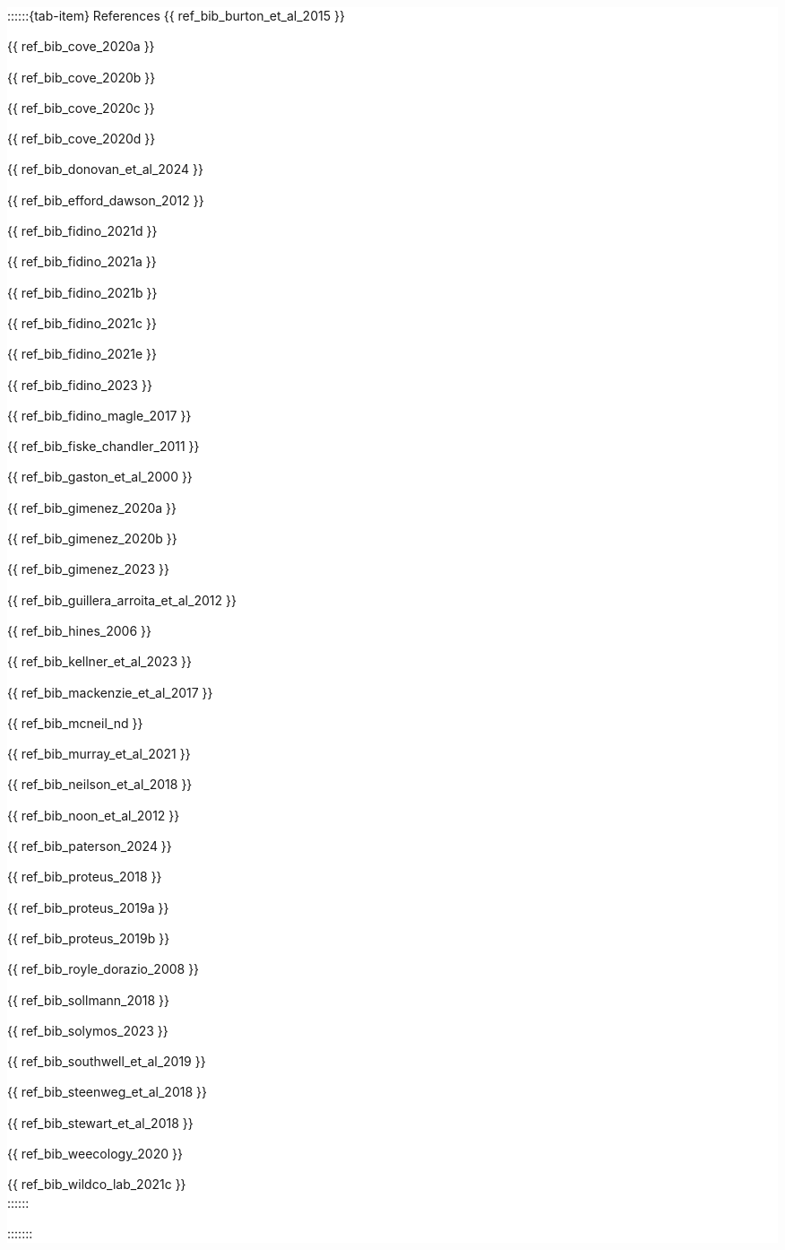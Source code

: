 ::::::{tab-item} References
{{ ref_bib_burton_et_al_2015 }}

{{ ref_bib_cove_2020a }}

{{ ref_bib_cove_2020b }}

{{ ref_bib_cove_2020c }}

{{ ref_bib_cove_2020d }}

{{ ref_bib_donovan_et_al_2024 }}

{{ ref_bib_efford_dawson_2012 }}

{{ ref_bib_fidino_2021d }}

{{ ref_bib_fidino_2021a }}

{{ ref_bib_fidino_2021b }}

{{ ref_bib_fidino_2021c }}

{{ ref_bib_fidino_2021e }}

{{ ref_bib_fidino_2023 }}

{{ ref_bib_fidino_magle_2017 }}

{{ ref_bib_fiske_chandler_2011 }}

{{ ref_bib_gaston_et_al_2000 }}

{{ ref_bib_gimenez_2020a }}

{{ ref_bib_gimenez_2020b }}

{{ ref_bib_gimenez_2023 }}

{{ ref_bib_guillera_arroita_et_al_2012 }}

{{ ref_bib_hines_2006 }}

{{ ref_bib_kellner_et_al_2023 }}

{{ ref_bib_mackenzie_et_al_2017 }}

{{ ref_bib_mcneil_nd }}

{{ ref_bib_murray_et_al_2021 }}

{{ ref_bib_neilson_et_al_2018 }}

{{ ref_bib_noon_et_al_2012 }}

{{ ref_bib_paterson_2024 }}

{{ ref_bib_proteus_2018 }}

{{ ref_bib_proteus_2019a }}

{{ ref_bib_proteus_2019b }}

{{ ref_bib_royle_dorazio_2008 }}

{{ ref_bib_sollmann_2018 }}

{{ ref_bib_solymos_2023 }}

{{ ref_bib_southwell_et_al_2019 }}

{{ ref_bib_steenweg_et_al_2018 }}

{{ ref_bib_stewart_et_al_2018 }}

{{ ref_bib_weecology_2020 }}

{{ ref_bib_wildco_lab_2021c }}	
::::::

:::::::
